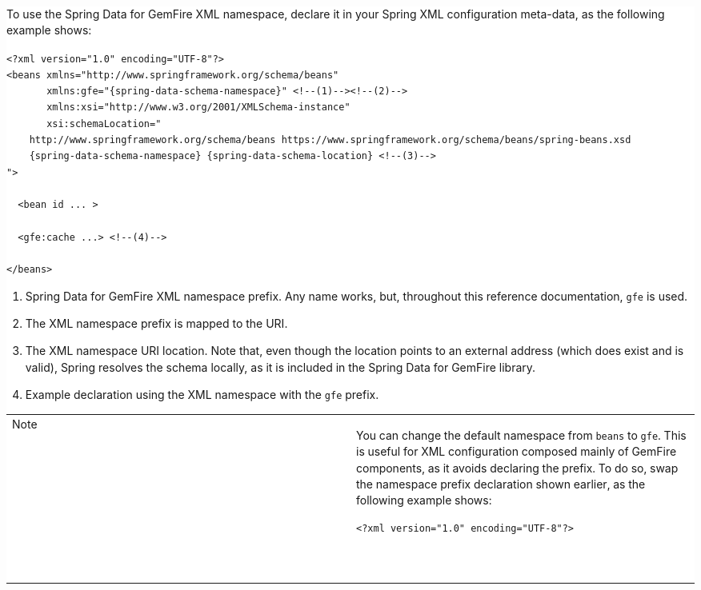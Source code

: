 <div class="paragraph">

To use the Spring Data for GemFire XML namespace, declare it in your Spring XML
configuration meta-data, as the following example shows:

</div>

<div class="listingblock">

<div class="content">

``` highlight
<?xml version="1.0" encoding="UTF-8"?>
<beans xmlns="http://www.springframework.org/schema/beans"
       xmlns:gfe="{spring-data-schema-namespace}" <!--(1)--><!--(2)-->
       xmlns:xsi="http://www.w3.org/2001/XMLSchema-instance"
       xsi:schemaLocation="
    http://www.springframework.org/schema/beans https://www.springframework.org/schema/beans/spring-beans.xsd
    {spring-data-schema-namespace} {spring-data-schema-location} <!--(3)-->
">

  <bean id ... >

  <gfe:cache ...> <!--(4)-->

</beans>
```

</div>

</div>

<div class="colist arabic">

1.  Spring Data for GemFire XML namespace prefix. Any name works, but, throughout
    this reference documentation, `gfe` is used.

2.  The XML namespace prefix is mapped to the URI.

3.  The XML namespace URI location. Note that, even though the location
    points to an external address (which does exist and is valid),
    Spring resolves the schema locally, as it is included in the
    Spring Data for GemFire library.

4.  Example declaration using the XML namespace with the `gfe` prefix.

</div>

<div class="admonitionblock note">

<table>
<colgroup>
<col style="width: 50%" />
<col style="width: 50%" />
</colgroup>
<tbody>
<tr class="odd">
<td class="icon"><div class="title">
Note
</div></td>
<td class="content"><div class="paragraph">
<p>You can change the default namespace from <code>beans</code> to
<code>gfe</code>. This is useful for XML configuration composed mainly
of GemFire components, as it avoids declaring the prefix. To
do so, swap the namespace prefix declaration shown earlier, as the
following example shows:</p>
</div>
<div class="listingblock">
<div class="content">
<pre class="highlight"><code>&lt;?xml version=&quot;1.0&quot; encoding=&quot;UTF-8&quot;?&gt;